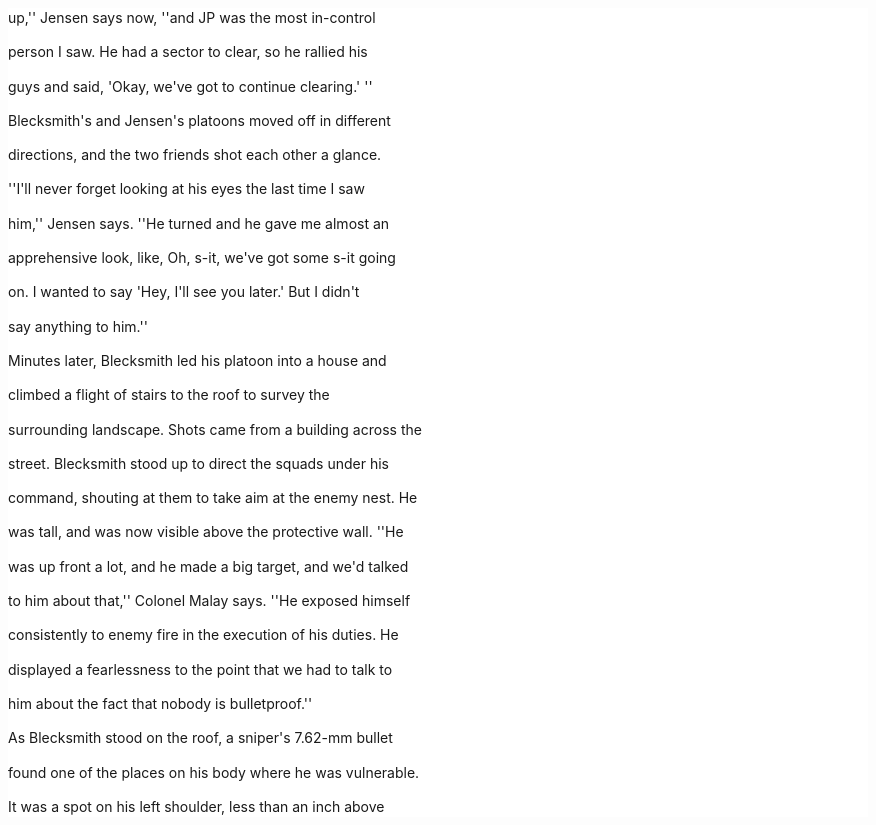 
 up,'' Jensen says now, ''and JP was the most in-control 


 person I saw. He had a sector to clear, so he rallied his 


 guys and said, 'Okay, we've got to continue clearing.' '' 


 Blecksmith's and Jensen's platoons moved off in different 


 directions, and the two friends shot each other a glance. 


 ''I'll never forget looking at his eyes the last time I saw 


 him,'' Jensen says. ''He turned and he gave me almost an 


 apprehensive look, like, Oh, s-it, we've got some s-it going 


 on. I wanted to say 'Hey, I'll see you later.' But I didn't 


 say anything to him.''



 Minutes later, Blecksmith led his platoon into a house and 


 climbed a flight of stairs to the roof to survey the 


 surrounding landscape. Shots came from a building across the 


 street. Blecksmith stood up to direct the squads under his 


 command, shouting at them to take aim at the enemy nest. He 


 was tall, and was now visible above the protective wall. ''He 


 was up front a lot, and he made a big target, and we'd talked 


 to him about that,'' Colonel Malay says. ''He exposed himself 


 consistently to enemy fire in the execution of his duties. He 


 displayed a fearlessness to the point that we had to talk to 


 him about the fact that nobody is bulletproof.''



 As Blecksmith stood on the roof, a sniper's 7.62-mm bullet 


 found one of the places on his body where he was vulnerable. 


 It was a spot on his left shoulder, less than an inch above 
